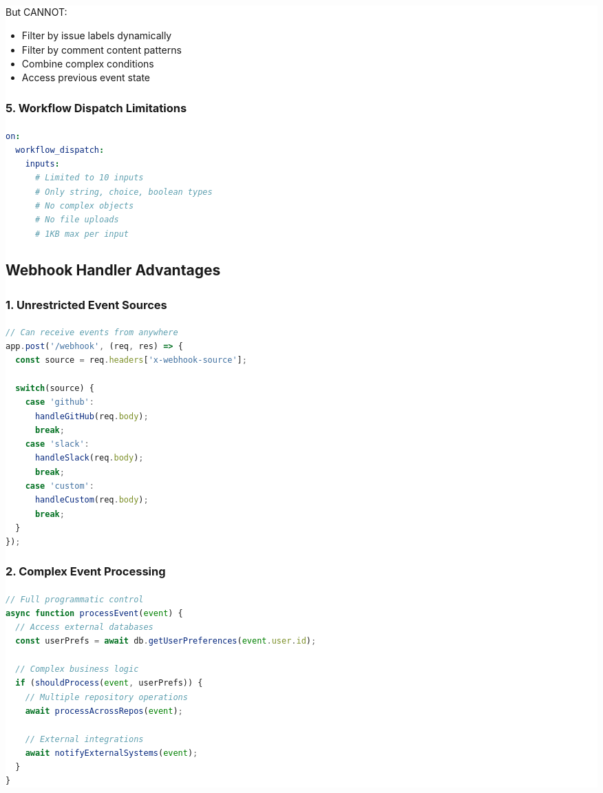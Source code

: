 But CANNOT:
- Filter by issue labels dynamically
- Filter by comment content patterns
- Combine complex conditions
- Access previous event state

### 5. Workflow Dispatch Limitations

```yaml
on:
  workflow_dispatch:
    inputs:
      # Limited to 10 inputs
      # Only string, choice, boolean types
      # No complex objects
      # No file uploads
      # 1KB max per input
```

## Webhook Handler Advantages

### 1. Unrestricted Event Sources
```javascript
// Can receive events from anywhere
app.post('/webhook', (req, res) => {
  const source = req.headers['x-webhook-source'];
  
  switch(source) {
    case 'github':
      handleGitHub(req.body);
      break;
    case 'slack':
      handleSlack(req.body);
      break;
    case 'custom':
      handleCustom(req.body);
      break;
  }
});
```

### 2. Complex Event Processing
```javascript
// Full programmatic control
async function processEvent(event) {
  // Access external databases
  const userPrefs = await db.getUserPreferences(event.user.id);
  
  // Complex business logic
  if (shouldProcess(event, userPrefs)) {
    // Multiple repository operations
    await processAcrossRepos(event);
    
    // External integrations
    await notifyExternalSystems(event);
  }
}
```
